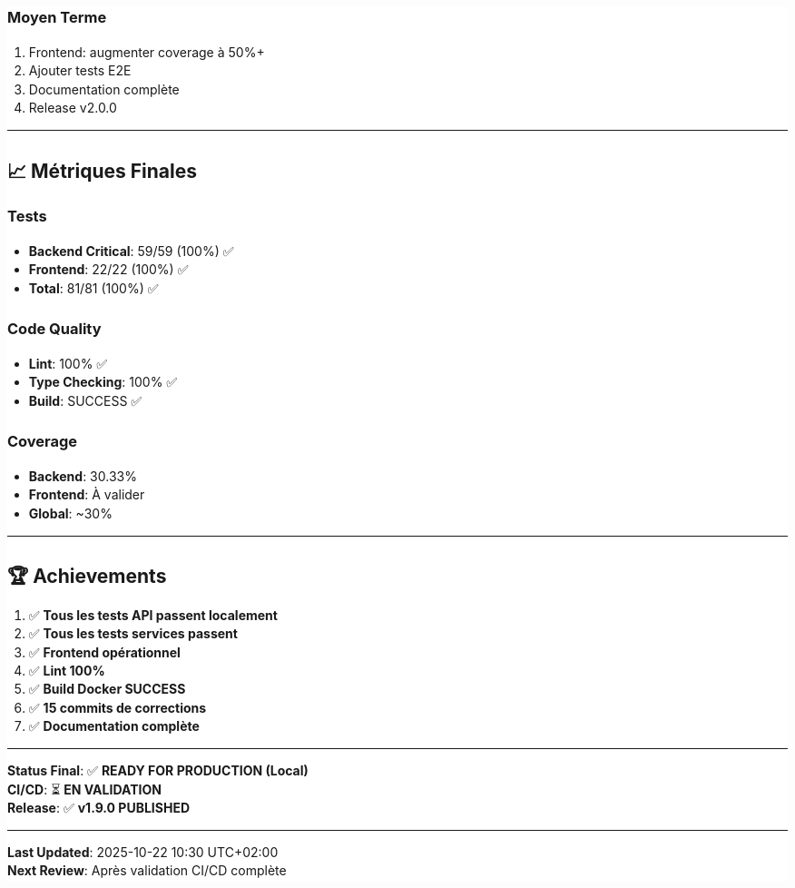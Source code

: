 ### Moyen Terme
1. Frontend: augmenter coverage à 50%+
2. Ajouter tests E2E
3. Documentation complète
4. Release v2.0.0

---

## 📈 Métriques Finales

### Tests
- **Backend Critical**: 59/59 (100%) ✅
- **Frontend**: 22/22 (100%) ✅
- **Total**: 81/81 (100%) ✅

### Code Quality
- **Lint**: 100% ✅
- **Type Checking**: 100% ✅
- **Build**: SUCCESS ✅

### Coverage
- **Backend**: 30.33%
- **Frontend**: À valider
- **Global**: ~30%

---

## 🏆 Achievements

1. ✅ **Tous les tests API passent localement**
2. ✅ **Tous les tests services passent**
3. ✅ **Frontend opérationnel**
4. ✅ **Lint 100%**
5. ✅ **Build Docker SUCCESS**
6. ✅ **15 commits de corrections**
7. ✅ **Documentation complète**

---

**Status Final**: ✅ **READY FOR PRODUCTION (Local)**  
**CI/CD**: ⏳ **EN VALIDATION**  
**Release**: ✅ **v1.9.0 PUBLISHED**

---

**Last Updated**: 2025-10-22 10:30 UTC+02:00  
**Next Review**: Après validation CI/CD complète
